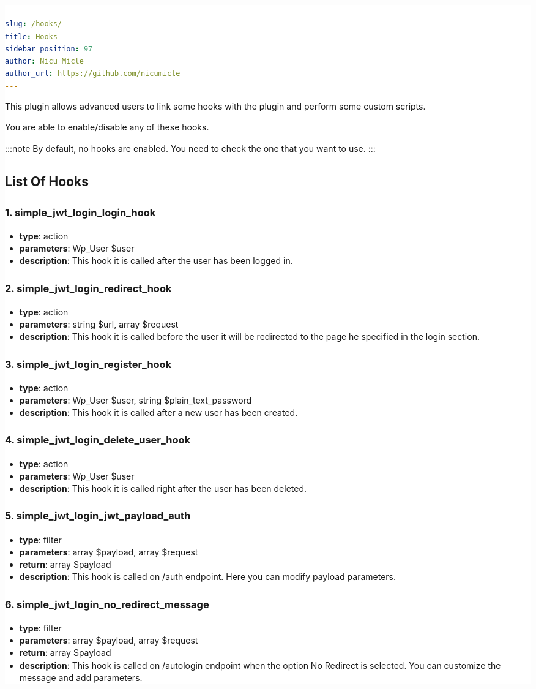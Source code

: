 ```yaml
---
slug: /hooks/
title: Hooks
sidebar_position: 97
author: Nicu Micle
author_url: https://github.com/nicumicle
---
```


This plugin allows advanced users to link some hooks with the plugin and perform some custom scripts.

You are able to enable/disable any of these hooks. 

:::note
By default, no hooks are enabled. You need to check the one that you want to use.
:::

## List Of Hooks

### 1. simple_jwt_login_login_hook
 - **type**: action
 - **parameters**: Wp_User $user
 - **description**: This hook it is called after the user has been logged in.

### 2. simple_jwt_login_redirect_hook
- **type**: action
- **parameters**: string $url, array $request
- **description**: This hook it is called before the user it will be redirected to the page he specified in the login section.

### 3. simple_jwt_login_register_hook
- **type**: action
- **parameters**: Wp_User $user, string $plain_text_password
- **description**: This hook it is called after a new user has been created.

### 4. simple_jwt_login_delete_user_hook
- **type**: action
- **parameters**: Wp_User $user
- **description**: This hook it is called right after the user has been deleted.

### 5. simple_jwt_login_jwt_payload_auth
- **type**: filter
- **parameters**: array $payload, array $request
- **return**: array $payload
- **description**: This hook is called on /auth endpoint. Here you can modify payload parameters.

### 6. simple_jwt_login_no_redirect_message
- **type**: filter
- **parameters**: array $payload, array $request
- **return**: array $payload
- **description**: This hook is called on /autologin endpoint when the option No Redirect is selected. You can customize the message and add parameters.
